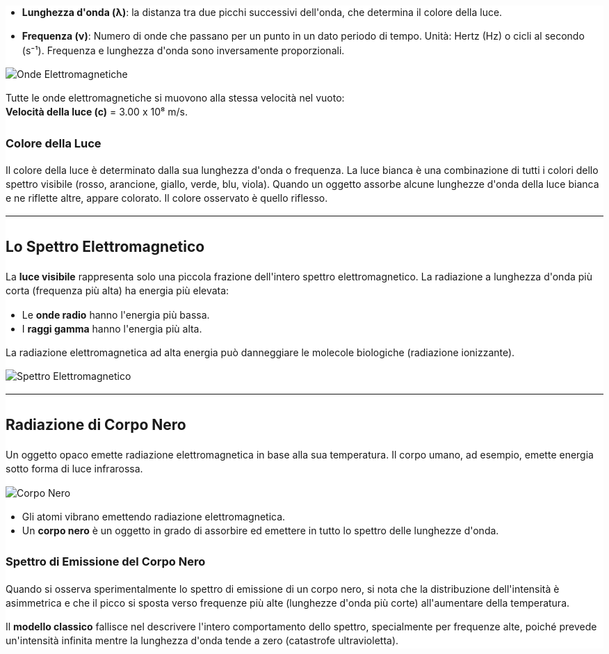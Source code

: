 - **Lunghezza d'onda (λ)**: la distanza tra due picchi successivi dell'onda, che determina il colore della luce.

- **Frequenza (ν)**: Numero di onde che passano per un punto in un dato periodo di tempo. Unità: Hertz (Hz) o cicli al secondo (s⁻¹).
	Frequenza e lunghezza d'onda sono inversamente proporzionali.

![Onde Elettromagnetiche](https://upload.wikimedia.org/wikipedia/commons/d/da/Electromagnetic_wave.svg)

Tutte le onde elettromagnetiche si muovono alla stessa velocità nel vuoto:  
**Velocità della luce (c)** = 3.00 x 10⁸ m/s.
### Colore della Luce

Il colore della luce è determinato dalla sua lunghezza d'onda o frequenza. 
La luce bianca è una combinazione di tutti i colori dello spettro visibile (rosso, arancione, giallo, verde, blu, viola). 
Quando un oggetto assorbe alcune lunghezze d'onda della luce bianca e ne riflette altre, appare colorato. Il colore osservato è quello riflesso.

---
## Lo Spettro Elettromagnetico

La **luce visibile** rappresenta solo una piccola frazione dell'intero spettro elettromagnetico. La radiazione a lunghezza d'onda più corta (frequenza più alta) ha energia più elevata:

- Le **onde radio** hanno l'energia più bassa.
- I **raggi gamma** hanno l'energia più alta.

La radiazione elettromagnetica ad alta energia può danneggiare le molecole biologiche (radiazione ionizzante).

![Spettro Elettromagnetico](https://cdn.britannica.com/76/276-050-7BFF196F/position-light-electromagnetic-spectrum-range-right.jpg)

---

## Radiazione di Corpo Nero

Un oggetto opaco emette radiazione elettromagnetica in base alla sua temperatura. Il corpo umano, ad esempio, emette energia sotto forma di luce infrarossa.

![Corpo Nero](https://paradiusproject.wordpress.com/wp-content/uploads/2014/10/radiazione-di-corpo-nero.jpg)

- Gli atomi vibrano emettendo radiazione elettromagnetica.
- Un **corpo nero** è un oggetto in grado di assorbire ed emettere in tutto lo spettro delle lunghezze d'onda.

### Spettro di Emissione del Corpo Nero

Quando si osserva sperimentalmente lo spettro di emissione di un corpo nero, si nota che la distribuzione dell'intensità è asimmetrica e che il picco si sposta verso frequenze più alte (lunghezze d'onda più corte) all'aumentare della temperatura.

Il **modello classico** fallisce nel descrivere l'intero comportamento dello spettro, specialmente per frequenze alte, poiché prevede un'intensità infinita mentre la lunghezza d'onda tende a zero (catastrofe ultravioletta).
